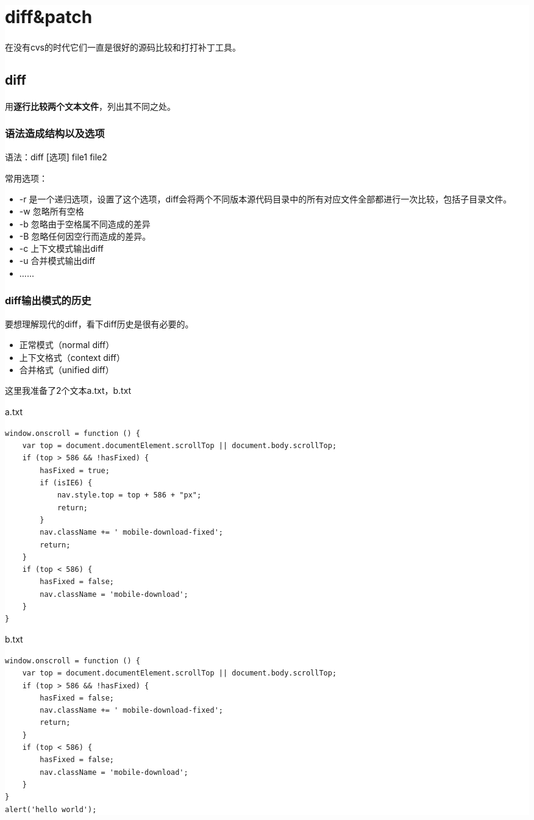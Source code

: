 # diff&patch

在没有cvs的时代它们一直是很好的源码比较和打打补丁工具。

## diff
用**逐行比较两个文本文件**，列出其不同之处。

### 语法造成结构以及选项

语法：diff [选项] file1 file2

常用选项：

* -r 是一个递归选项，设置了这个选项，diff会将两个不同版本源代码目录中的所有对应文件全部都进行一次比较，包括子目录文件。
* -w 忽略所有空格
* -b 忽略由于空格属不同造成的差异
* -B 忽略任何因空行而造成的差异。
* -c 上下文模式输出diff
* -u 合并模式输出diff
* ......

### diff输出模式的历史

要想理解现代的diff，看下diff历史是很有必要的。

* 正常模式（normal diff）
* 上下文格式（context diff）
* 合并格式（unified diff）

这里我准备了2个文本a.txt，b.txt

a.txt

	window.onscroll = function () {
	    var top = document.documentElement.scrollTop || document.body.scrollTop;
	    if (top > 586 && !hasFixed) {
	        hasFixed = true;
	        if (isIE6) {
	            nav.style.top = top + 586 + "px";
	            return;
	        }
	        nav.className += ' mobile-download-fixed';
	        return;
	    }
	    if (top < 586) {
	        hasFixed = false;
	        nav.className = 'mobile-download';
	    }
	}

b.txt

	window.onscroll = function () {		
	    var top = document.documentElement.scrollTop || document.body.scrollTop;
	    if (top > 586 && !hasFixed) {
	        hasFixed = false;
	        nav.className += ' mobile-download-fixed';
	        return;
	    }
	    if (top < 586) {
	        hasFixed = false;
	        nav.className = 'mobile-download';
	    }
	}
	alert('hello world');
